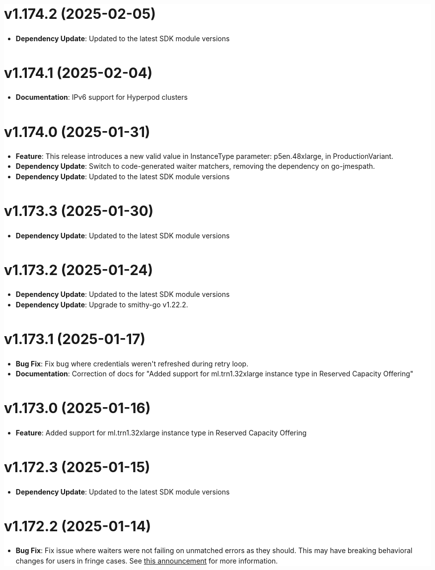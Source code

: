 # v1.174.2 (2025-02-05)

* **Dependency Update**: Updated to the latest SDK module versions

# v1.174.1 (2025-02-04)

* **Documentation**: IPv6 support for Hyperpod clusters

# v1.174.0 (2025-01-31)

* **Feature**: This release introduces a new valid value in InstanceType parameter: p5en.48xlarge, in ProductionVariant.
* **Dependency Update**: Switch to code-generated waiter matchers, removing the dependency on go-jmespath.
* **Dependency Update**: Updated to the latest SDK module versions

# v1.173.3 (2025-01-30)

* **Dependency Update**: Updated to the latest SDK module versions

# v1.173.2 (2025-01-24)

* **Dependency Update**: Updated to the latest SDK module versions
* **Dependency Update**: Upgrade to smithy-go v1.22.2.

# v1.173.1 (2025-01-17)

* **Bug Fix**: Fix bug where credentials weren't refreshed during retry loop.
* **Documentation**: Correction of docs for  "Added support for ml.trn1.32xlarge instance type in Reserved Capacity Offering"

# v1.173.0 (2025-01-16)

* **Feature**: Added support for ml.trn1.32xlarge instance type in Reserved Capacity Offering

# v1.172.3 (2025-01-15)

* **Dependency Update**: Updated to the latest SDK module versions

# v1.172.2 (2025-01-14)

* **Bug Fix**: Fix issue where waiters were not failing on unmatched errors as they should. This may have breaking behavioral changes for users in fringe cases. See [this announcement](https://github.com/aws/aws-sdk-go-v2/discussions/2954) for more information.
